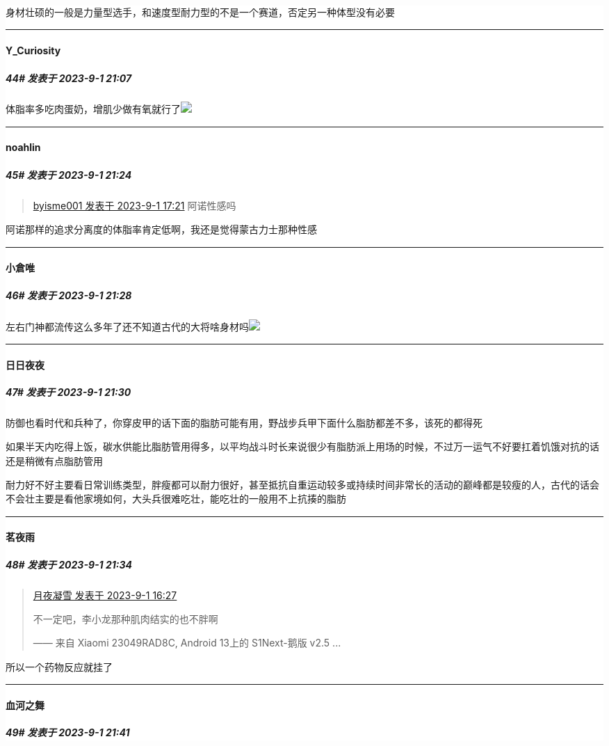 身材壮硕的一般是力量型选手，和速度型耐力型的不是一个赛道，否定另一种体型没有必要

*****

####  Y_Curiosity  
##### 44#       发表于 2023-9-1 21:07

体脂率多吃肉蛋奶，增肌少做有氧就行了<img src="https://static.saraba1st.com/image/smiley/face2017/009.gif" referrerpolicy="no-referrer">

*****

####  noahlin  
##### 45#       发表于 2023-9-1 21:24

<blockquote><a href="httphttps://bbs.saraba1st.com/2b/forum.php?mod=redirect&amp;goto=findpost&amp;pid=62258091&amp;ptid=2150916" target="_blank">byisme001 发表于 2023-9-1 17:21</a>
阿诺性感吗</blockquote>
阿诺那样的追求分离度的体脂率肯定低啊，我还是觉得蒙古力士那种性感

*****

####  小倉唯  
##### 46#       发表于 2023-9-1 21:28

左右门神都流传这么多年了还不知道古代的大将啥身材吗<img src="https://static.saraba1st.com/image/smiley/face2017/009.gif" referrerpolicy="no-referrer">

*****

####  日日夜夜  
##### 47#       发表于 2023-9-1 21:30

防御也看时代和兵种了，你穿皮甲的话下面的脂肪可能有用，野战步兵甲下面什么脂肪都差不多，该死的都得死

如果半天内吃得上饭，碳水供能比脂肪管用得多，以平均战斗时长来说很少有脂肪派上用场的时候，不过万一运气不好要扛着饥饿对抗的话还是稍微有点脂肪管用

耐力好不好主要看日常训练类型，胖瘦都可以耐力很好，甚至抵抗自重运动较多或持续时间非常长的活动的巅峰都是较瘦的人，古代的话会不会壮主要是看他家境如何，大头兵很难吃壮，能吃壮的一般用不上抗揍的脂肪

*****

####  茗夜雨  
##### 48#       发表于 2023-9-1 21:34

<blockquote><a href="httphttps://bbs.saraba1st.com/2b/forum.php?mod=redirect&amp;goto=findpost&amp;pid=62257352&amp;ptid=2150916" target="_blank">月夜凝雪 发表于 2023-9-1 16:27</a>

不一定吧，李小龙那种肌肉结实的也不胖啊

—— 来自 Xiaomi 23049RAD8C, Android 13上的 S1Next-鹅版 v2.5 ...</blockquote>
所以一个药物反应就挂了

*****

####  血河之舞  
##### 49#       发表于 2023-9-1 21:41
